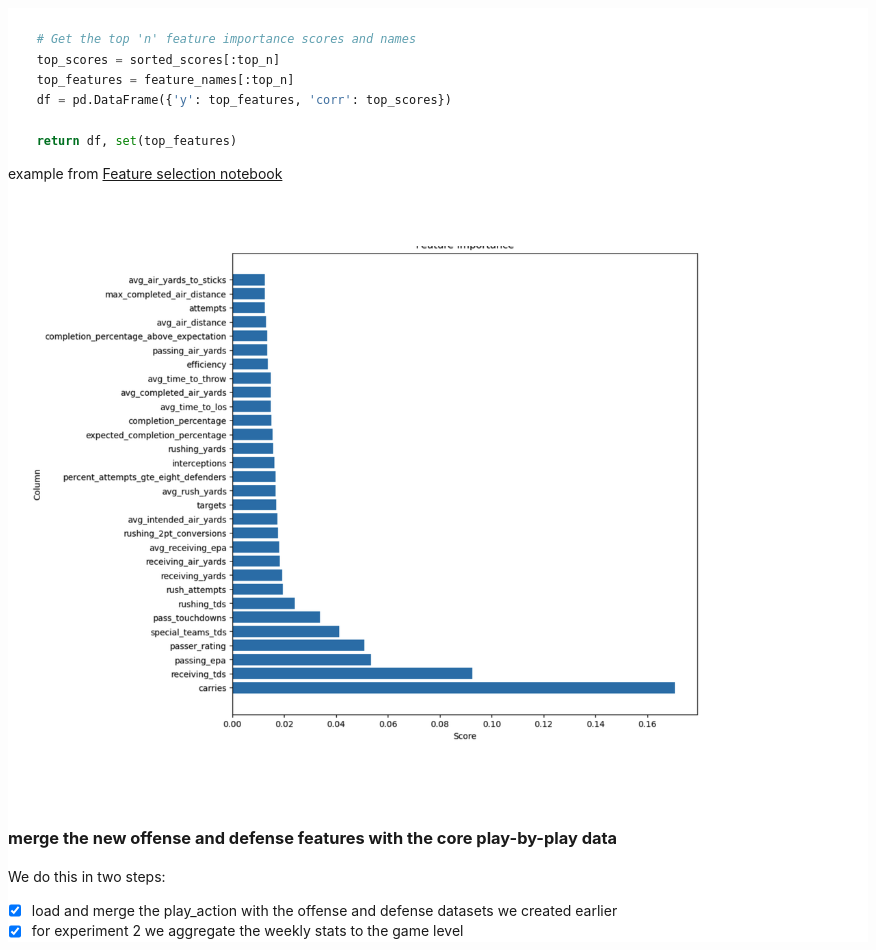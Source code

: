 ```python

    # Get the top 'n' feature importance scores and names
    top_scores = sorted_scores[:top_n]
    top_features = feature_names[:top_n]
    df = pd.DataFrame({'y': top_features, 'corr': top_scores})

    return df, set(top_features)
```

example from [Feature selection notebook](../../notebooks/nfl_load_nflverse_feature_selection_demo.ipynb)

<img src="../../images/feature_importance.png" width="700" height="600" />


### merge the new offense and defense features with the core play-by-play data

We do this in two steps:
- [x] load and merge the play_action with the offense and defense datasets we created earlier 
- [x] for experiment 2 we aggregate the weekly stats to the game level
